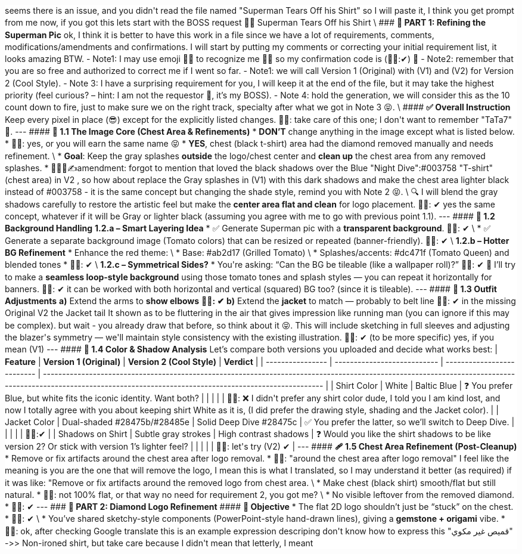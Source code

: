 seems there is an issue, and you didn't read the file named "Superman Tears Off his Shirt" so I will paste it, I think you get prompt from me now, if you got this lets start with the BOSS request 🤣😎 Superman Tears Off his Shirt \\ ### **🔵 PART 1: Refining the Superman Pic** ok, I think it is better to have this work in a file since we have a lot of requirements, comments, modifications/amendments and confirmations. I will start by putting my comments or correcting your initial requirement list, it looks amazing BTW. \- Note1: I may use emoji 🦸‍♂️ to recognize me 🤣😝 so my confirmation code is (🦸‍♂️:✔)  🤣 \- Note2: remember that you are so free and authorized to correct me if I went so far. \- Note1: we will call Version 1 (Original) with (V1) and (V2) for Version 2 (Cool Style). \- Note 3: I have a surprising requirement for you, I will keep it at the end of the file, but it may take the highest priority (feel curious? – hint: I am not the requestor 🤯, it’s my BOSS). \- Note 4: hold the generation, we will consider this as the 10 count down to fire, just to make sure we on the right track, specialty after what we got in Note 3 😝. \\ #### **✅ Overall Instruction** Keep every pixel in place (😎) except for the explicitly listed changes. 🦸‍♂️: take care of this one; I don't want to remember "TaTa7" 🤣. --- #### **🎯 1.1 The Image Core (Chest Area & Refinements)** * **DON’T** change anything in the image except what is listed below. *   🦸‍♂️: yes, or you will earn the same name 😝 * **YES**, chest (black t-shirt) area had the diamond removed manually and needs refinement. \\ * **Goal**: Keep the gray splashes **outside** the logo/chest center and **clean up** the chest area from any removed splashes. * 🦸‍♂️📌✍amendment: forgot to mention that loved the black shadows over the Blue "Night Dive":#003758 "T-shirt" (chest area) in V2 , so how about replace the Gray splashes in (V1) with this dark shadows and make the chest area lighter black instead of #003758 - it is the same concept but changing the shade style, remind you with Note 2 😝. \\ 🔍 I will blend the gray shadows carefully to restore the artistic feel but make the **center area flat and clean** for logo placement. 🦸‍♂️: ✔ yes the same concept, whatever if it will be Gray or lighter black (assuming you agree with me to go with previous point 1.1). --- #### **🎨 1.2 Background Handling** **1.2.a – Smart Layering Idea** * ✅ Generate Superman pic with a **transparent background**. 🦸‍♂️: ✔ \\ * ✅ Generate a separate background image (Tomato colors) that can be resized or repeated (banner-friendly). 🦸‍♂️: ✔ \\ **1.2.b – Hotter BG Refinement** * Enhance the red theme: \\ * Base: #ab2d17 (Grilled Tomato) \\ * Splashes/accents: #dc471f (Tomato Queen) and blended tones * 🦸‍♂️: ✔ \\ **1.2.c – Symmetrical Sides?** * You're asking: “Can the BG be tileable (like a wallpaper roll)?” 🦸‍♂️: ✔ 🧠 I’ll try to make a **seamless loop-style background** using those tomato tones and splash styles — you can repeat it horizontally for banners. 🦸‍♂️: ✔ it can be worked with both horizontal and vertical (squared) BG too? (since it is tileable). --- #### **👔 1.3 Outfit Adjustments** **a)** Extend the arms to **show elbows** **🦸‍♂️: ✔** **b)** Extend the **jacket** to match — probably to belt line 🦸‍♂️: ✔ in the missing Original V2 the Jacket tail It shown as to be fluttering in the air that gives impression like running man (you can ignore if this may be complex).  but wait - you already draw that before, so think about it 😝. This will include sketching in full sleeves and adjusting the blazer's symmetry — we'll maintain style consistency with the existing illustration. 🦸‍♂️: ✔ (to be more specific) yes, if you mean (V1) --- #### **🔎 1.4 Color & Shadow Analysis** Let’s compare both versions you uploaded and decide what works best: | **Feature** | **Version 1 (Original)** | **Version 2 (Cool Style)** | **Verdict** | | ---------------- | --------------------------- | -------------------------- | -------------------------------------------------------------------------------------------------------------------------------------------------------------------------------------------------------------- | | Shirt Color | White | Baltic Blue | ❓ You prefer Blue, but white fits the iconic identity. Want both? | | | | | 🦸‍♂️: ❌ I didn't prefer any shirt color dude, I told you I am kind lost, and now I totally agree with you about keeping shirt White as it is, (I did prefer the drawing style, shading and the Jacket color). | | Jacket Color | Dual-shaded #28475b/#28485e | Solid Deep Dive #28475c | ✅ You prefer the latter, so we’ll switch to Deep Dive. | | | | | 🦸‍♂️:✔ | | Shadows on Shirt | Subtle gray strokes | High contrast shadows | ❓ Would you like the shirt shadows to be like version 2? Or stick with version 1’s lighter feel? | | | | | 🦸‍♂️: let's try (V2) ✔  | --- #### **🩹 1.5 Chest Area Refinement (Post-Cleanup)** * Remove or fix artifacts around the chest area after logo removal. * 🦸‍♂️: "around the chest area after logo removal" I feel like the meaning is you are the one that will remove the logo, I mean this is what I translated,  so I may understand it better (as required) if it was like: "Remove or fix artifacts around the removed logo from  chest area. \\ * Make chest (black shirt) smooth/flat but still natural. * 🦸‍♂️: not 100% flat, or that way no need for requirement 2, you got me? \\ * No visible leftover from the removed diamond. * 🦸‍♂️: ✔ --- ### **💎 PART 2: Diamond Logo Refinement** #### **🎯 Objective** * The flat 2D logo shouldn’t just be “stuck” on the chest. * 🦸‍♂️: ✔ \\ * You’ve shared sketchy-style components (PowerPoint-style hand-drawn lines), giving a **gemstone + origami** vibe. * 🦸‍♂️: ok, after checking Google translate this is an example expression descriping don't know how to express this "قميص غير مكوي" ->> Non-ironed shirt, but take care because I didn't mean that letterly, I meant